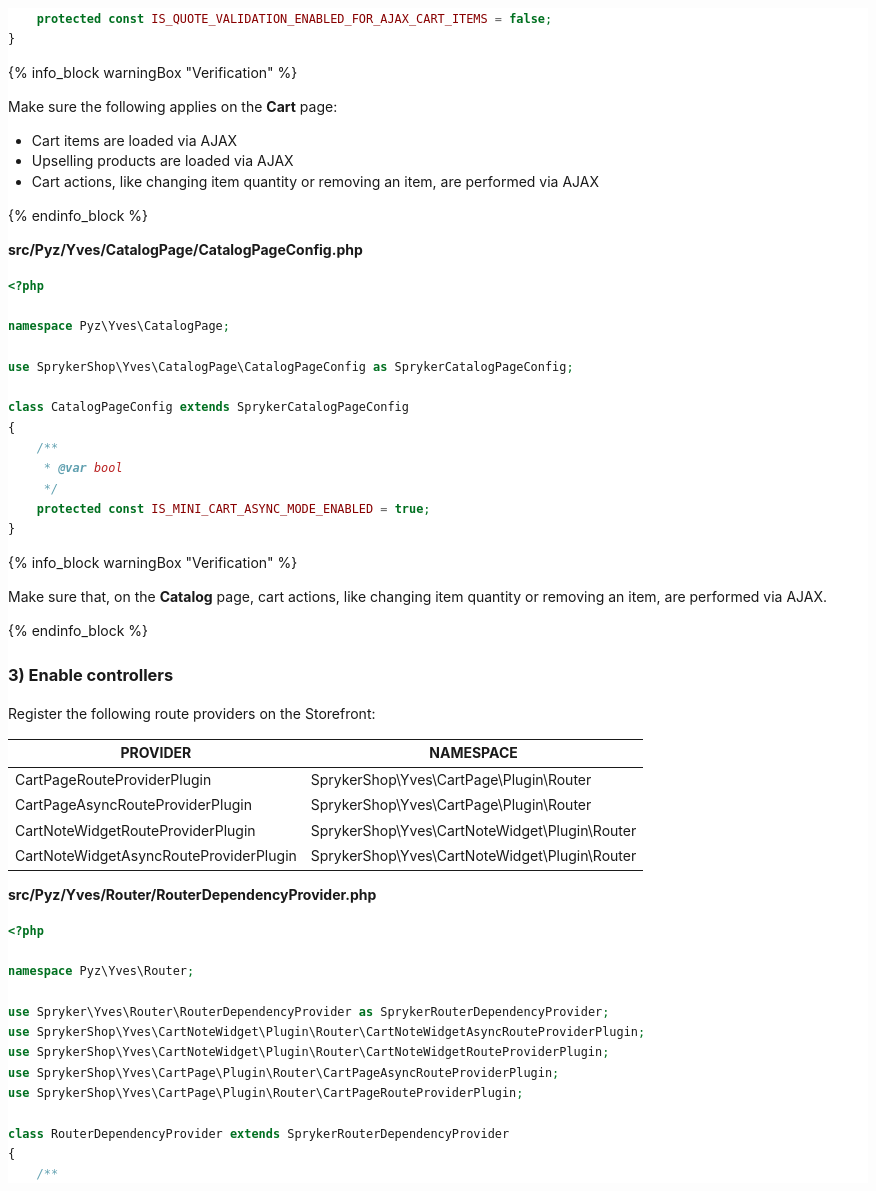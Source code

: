 ```php
    protected const IS_QUOTE_VALIDATION_ENABLED_FOR_AJAX_CART_ITEMS = false;
}
```

{% info_block warningBox "Verification" %}

Make sure the following applies on the **Cart** page:
- Cart items are loaded via AJAX
- Upselling products are loaded via AJAX
- Cart actions, like changing item quantity or removing an item, are performed via AJAX

{% endinfo_block %}

**src/Pyz/Yves/CatalogPage/CatalogPageConfig.php**

```php
<?php

namespace Pyz\Yves\CatalogPage;

use SprykerShop\Yves\CatalogPage\CatalogPageConfig as SprykerCatalogPageConfig;

class CatalogPageConfig extends SprykerCatalogPageConfig
{
    /**
     * @var bool
     */
    protected const IS_MINI_CART_ASYNC_MODE_ENABLED = true;
}
```

{% info_block warningBox "Verification" %}

Make sure that, on the **Catalog** page, cart actions, like changing item quantity or removing an item, are performed via AJAX.

{% endinfo_block %}

### 3) Enable controllers

Register the following route providers on the Storefront:

| PROVIDER                                | NAMESPACE                                     |
|-----------------------------------------|-----------------------------------------------|
| CartPageRouteProviderPlugin             | SprykerShop\Yves\CartPage\Plugin\Router       |
| CartPageAsyncRouteProviderPlugin        | SprykerShop\Yves\CartPage\Plugin\Router       |
| CartNoteWidgetRouteProviderPlugin       | SprykerShop\Yves\CartNoteWidget\Plugin\Router |
| CartNoteWidgetAsyncRouteProviderPlugin  | SprykerShop\Yves\CartNoteWidget\Plugin\Router |


**src/Pyz/Yves/Router/RouterDependencyProvider.php**

```php
<?php

namespace Pyz\Yves\Router;

use Spryker\Yves\Router\RouterDependencyProvider as SprykerRouterDependencyProvider;
use SprykerShop\Yves\CartNoteWidget\Plugin\Router\CartNoteWidgetAsyncRouteProviderPlugin;
use SprykerShop\Yves\CartNoteWidget\Plugin\Router\CartNoteWidgetRouteProviderPlugin;
use SprykerShop\Yves\CartPage\Plugin\Router\CartPageAsyncRouteProviderPlugin;
use SprykerShop\Yves\CartPage\Plugin\Router\CartPageRouteProviderPlugin;

class RouterDependencyProvider extends SprykerRouterDependencyProvider
{
    /**
```